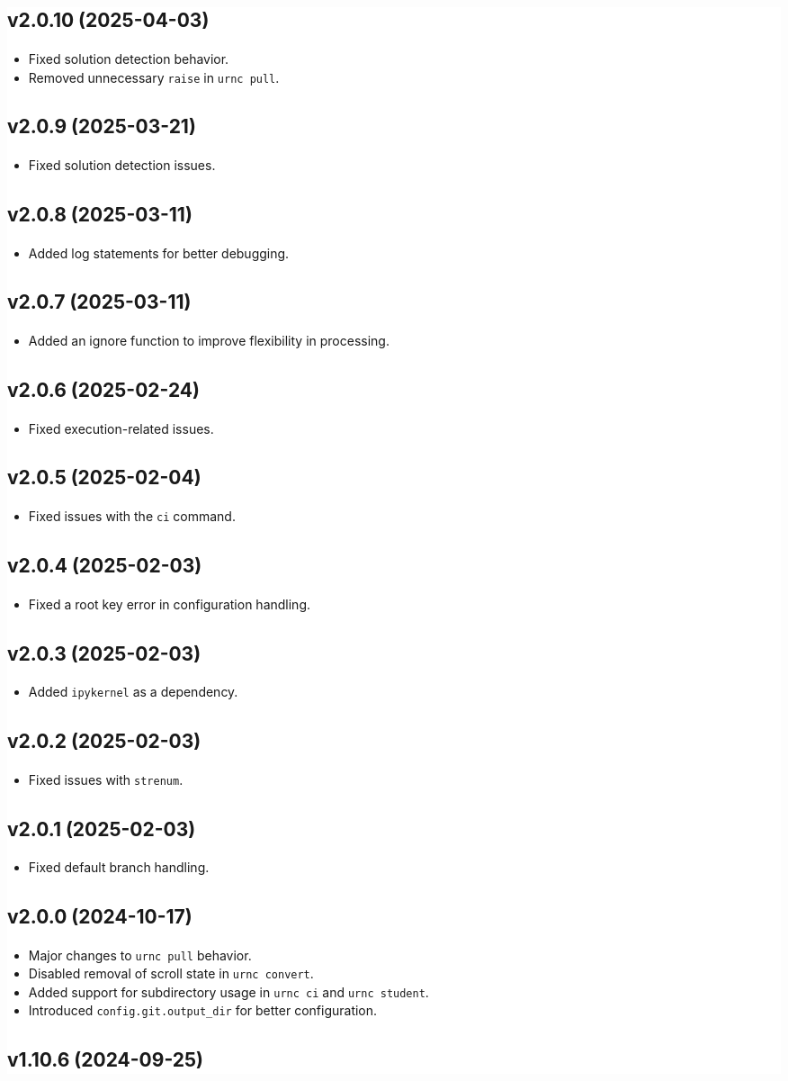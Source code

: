## v2.0.10 (2025-04-03)

- Fixed solution detection behavior.
- Removed unnecessary `raise` in `urnc pull`.

## v2.0.9 (2025-03-21)

- Fixed solution detection issues.

## v2.0.8 (2025-03-11)

- Added log statements for better debugging.

## v2.0.7 (2025-03-11)

- Added an ignore function to improve flexibility in processing.

## v2.0.6 (2025-02-24)

- Fixed execution-related issues.

## v2.0.5 (2025-02-04)

- Fixed issues with the `ci` command.

## v2.0.4 (2025-02-03)

- Fixed a root key error in configuration handling.

## v2.0.3 (2025-02-03)

- Added `ipykernel` as a dependency.

## v2.0.2 (2025-02-03)

- Fixed issues with `strenum`.

## v2.0.1 (2025-02-03)

- Fixed default branch handling.

## v2.0.0 (2024-10-17)

- Major changes to `urnc pull` behavior.
- Disabled removal of scroll state in `urnc convert`.
- Added support for subdirectory usage in `urnc ci` and `urnc student`.
- Introduced `config.git.output_dir` for better configuration.

## v1.10.6 (2024-09-25)
